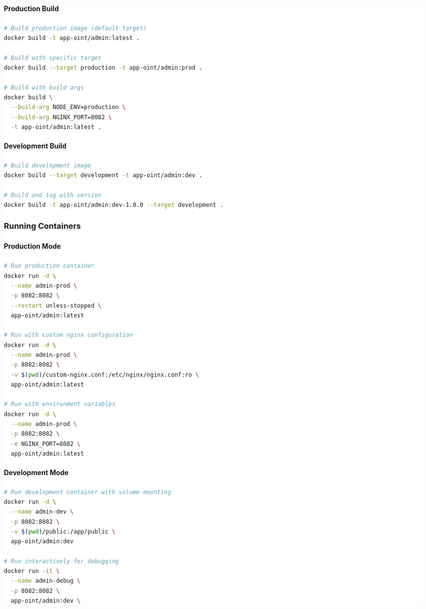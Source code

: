 #### Production Build
```bash
# Build production image (default target)
docker build -t app-oint/admin:latest .

# Build with specific target
docker build --target production -t app-oint/admin:prod .

# Build with build args
docker build \
  --build-arg NODE_ENV=production \
  --build-arg NGINX_PORT=8082 \
  -t app-oint/admin:latest .
```

#### Development Build
```bash
# Build development image
docker build --target development -t app-oint/admin:dev .

# Build and tag with version
docker build -t app-oint/admin:dev-1.0.0 --target development .
```

### Running Containers

#### Production Mode
```bash
# Run production container
docker run -d \
  --name admin-prod \
  -p 8082:8082 \
  --restart unless-stopped \
  app-oint/admin:latest

# Run with custom nginx configuration
docker run -d \
  --name admin-prod \
  -p 8082:8082 \
  -v $(pwd)/custom-nginx.conf:/etc/nginx/nginx.conf:ro \
  app-oint/admin:latest

# Run with environment variables
docker run -d \
  --name admin-prod \
  -p 8082:8082 \
  -e NGINX_PORT=8082 \
  app-oint/admin:latest
```

#### Development Mode
```bash
# Run development container with volume mounting
docker run -d \
  --name admin-dev \
  -p 8082:8082 \
  -v $(pwd)/public:/app/public \
  app-oint/admin:dev

# Run interactively for debugging
docker run -it \
  --name admin-debug \
  -p 8082:8082 \
  app-oint/admin:dev \
```